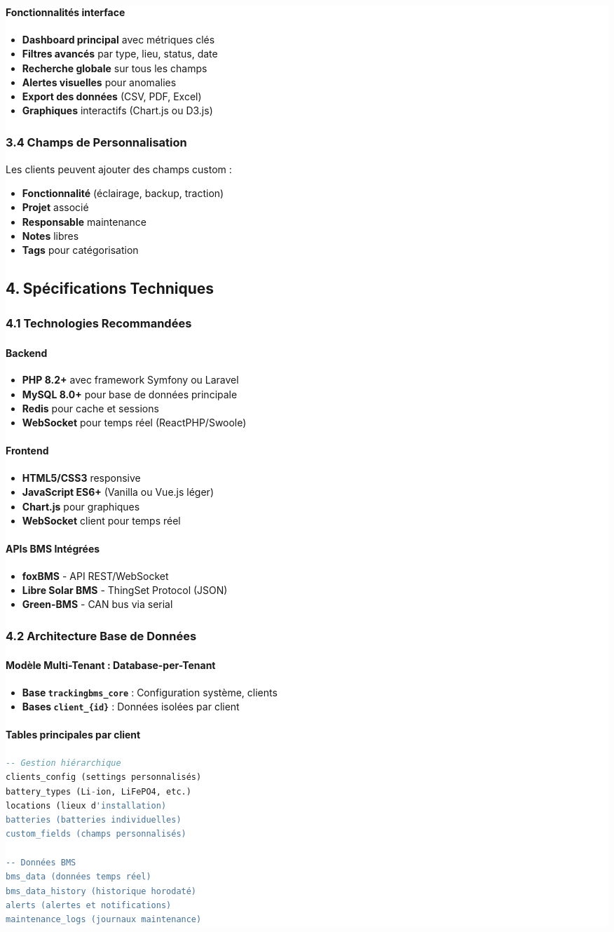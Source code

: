 #### Fonctionnalités interface
- **Dashboard principal** avec métriques clés
- **Filtres avancés** par type, lieu, status, date
- **Recherche globale** sur tous les champs
- **Alertes visuelles** pour anomalies
- **Export des données** (CSV, PDF, Excel)
- **Graphiques** interactifs (Chart.js ou D3.js)

### 3.4 Champs de Personnalisation
Les clients peuvent ajouter des champs custom :
- **Fonctionnalité** (éclairage, backup, traction)
- **Projet** associé
- **Responsable** maintenance
- **Notes** libres
- **Tags** pour catégorisation

## 4. Spécifications Techniques

### 4.1 Technologies Recommandées

#### Backend
- **PHP 8.2+** avec framework Symfony ou Laravel
- **MySQL 8.0+** pour base de données principale
- **Redis** pour cache et sessions
- **WebSocket** pour temps réel (ReactPHP/Swoole)

#### Frontend
- **HTML5/CSS3** responsive
- **JavaScript ES6+** (Vanilla ou Vue.js léger)
- **Chart.js** pour graphiques
- **WebSocket** client pour temps réel

#### APIs BMS Intégrées
- **foxBMS** - API REST/WebSocket
- **Libre Solar BMS** - ThingSet Protocol (JSON)
- **Green-BMS** - CAN bus via serial

### 4.2 Architecture Base de Données

#### Modèle Multi-Tenant : Database-per-Tenant
- **Base `trackingbms_core`** : Configuration système, clients
- **Bases `client_{id}`** : Données isolées par client

#### Tables principales par client
```sql
-- Gestion hiérarchique
clients_config (settings personnalisés)
battery_types (Li-ion, LiFePO4, etc.)
locations (lieux d'installation)
batteries (batteries individuelles)
custom_fields (champs personnalisés)

-- Données BMS
bms_data (données temps réel)
bms_data_history (historique horodaté)
alerts (alertes et notifications)
maintenance_logs (journaux maintenance)
```
